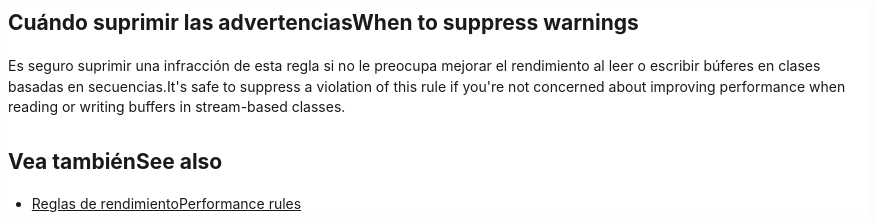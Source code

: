 ```cs
```

## <a name="when-to-suppress-warnings"></a><span data-ttu-id="28104-147">Cuándo suprimir las advertencias</span><span class="sxs-lookup"><span data-stu-id="28104-147">When to suppress warnings</span></span>

<span data-ttu-id="28104-148">Es seguro suprimir una infracción de esta regla si no le preocupa mejorar el rendimiento al leer o escribir búferes en clases basadas en secuencias.</span><span class="sxs-lookup"><span data-stu-id="28104-148">It's safe to suppress a violation of this rule if you're not concerned about improving performance when reading or writing buffers in stream-based classes.</span></span>

## <a name="see-also"></a><span data-ttu-id="28104-149">Vea también</span><span class="sxs-lookup"><span data-stu-id="28104-149">See also</span></span>

- [<span data-ttu-id="28104-150">Reglas de rendimiento</span><span class="sxs-lookup"><span data-stu-id="28104-150">Performance rules</span></span>](performance-warnings.md)
